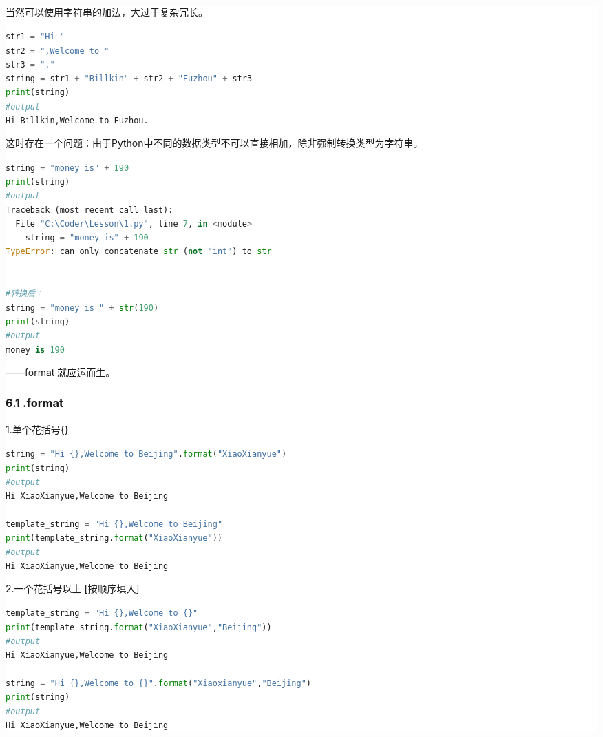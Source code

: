 当然可以使用字符串的加法，大过于复杂冗长。

```python
str1 = "Hi "
str2 = ",Welcome to "
str3 = "."
string = str1 + "Billkin" + str2 + "Fuzhou" + str3
print(string)
#output
Hi Billkin,Welcome to Fuzhou.
```

这时存在一个问题：由于Python中不同的数据类型不可以直接相加，除非强制转换类型为字符串。

```python
string = "money is" + 190
print(string)
#output
Traceback (most recent call last):
  File "C:\Coder\Lesson\1.py", line 7, in <module>
    string = "money is" + 190
TypeError: can only concatenate str (not "int") to str


#转换后：
string = "money is " + str(190)
print(string)
#output
money is 190
```

——format 就应运而生。



### 6.1 .format

1.单个花括号{}

```python
string = "Hi {},Welcome to Beijing".format("XiaoXianyue")
print(string)
#output
Hi XiaoXianyue,Welcome to Beijing

template_string = "Hi {},Welcome to Beijing"
print(template_string.format("XiaoXianyue"))
#output
Hi XiaoXianyue,Welcome to Beijing
```



2.一个花括号以上 [按顺序填入]

```python
template_string = "Hi {},Welcome to {}"
print(template_string.format("XiaoXianyue","Beijing"))
#output
Hi XiaoXianyue,Welcome to Beijing

string = "Hi {},Welcome to {}".format("Xiaoxianyue","Beijing")
print(string)
#output
Hi XiaoXianyue,Welcome to Beijing
```
